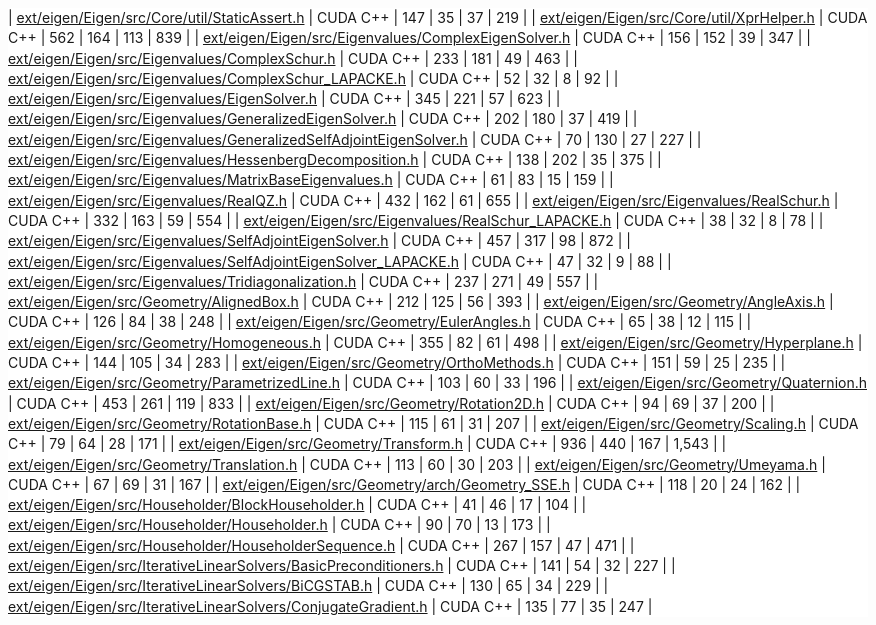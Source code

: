| [ext/eigen/Eigen/src/Core/util/StaticAssert.h](/ext/eigen/Eigen/src/Core/util/StaticAssert.h) | CUDA C++ | 147 | 35 | 37 | 219 |
| [ext/eigen/Eigen/src/Core/util/XprHelper.h](/ext/eigen/Eigen/src/Core/util/XprHelper.h) | CUDA C++ | 562 | 164 | 113 | 839 |
| [ext/eigen/Eigen/src/Eigenvalues/ComplexEigenSolver.h](/ext/eigen/Eigen/src/Eigenvalues/ComplexEigenSolver.h) | CUDA C++ | 156 | 152 | 39 | 347 |
| [ext/eigen/Eigen/src/Eigenvalues/ComplexSchur.h](/ext/eigen/Eigen/src/Eigenvalues/ComplexSchur.h) | CUDA C++ | 233 | 181 | 49 | 463 |
| [ext/eigen/Eigen/src/Eigenvalues/ComplexSchur_LAPACKE.h](/ext/eigen/Eigen/src/Eigenvalues/ComplexSchur_LAPACKE.h) | CUDA C++ | 52 | 32 | 8 | 92 |
| [ext/eigen/Eigen/src/Eigenvalues/EigenSolver.h](/ext/eigen/Eigen/src/Eigenvalues/EigenSolver.h) | CUDA C++ | 345 | 221 | 57 | 623 |
| [ext/eigen/Eigen/src/Eigenvalues/GeneralizedEigenSolver.h](/ext/eigen/Eigen/src/Eigenvalues/GeneralizedEigenSolver.h) | CUDA C++ | 202 | 180 | 37 | 419 |
| [ext/eigen/Eigen/src/Eigenvalues/GeneralizedSelfAdjointEigenSolver.h](/ext/eigen/Eigen/src/Eigenvalues/GeneralizedSelfAdjointEigenSolver.h) | CUDA C++ | 70 | 130 | 27 | 227 |
| [ext/eigen/Eigen/src/Eigenvalues/HessenbergDecomposition.h](/ext/eigen/Eigen/src/Eigenvalues/HessenbergDecomposition.h) | CUDA C++ | 138 | 202 | 35 | 375 |
| [ext/eigen/Eigen/src/Eigenvalues/MatrixBaseEigenvalues.h](/ext/eigen/Eigen/src/Eigenvalues/MatrixBaseEigenvalues.h) | CUDA C++ | 61 | 83 | 15 | 159 |
| [ext/eigen/Eigen/src/Eigenvalues/RealQZ.h](/ext/eigen/Eigen/src/Eigenvalues/RealQZ.h) | CUDA C++ | 432 | 162 | 61 | 655 |
| [ext/eigen/Eigen/src/Eigenvalues/RealSchur.h](/ext/eigen/Eigen/src/Eigenvalues/RealSchur.h) | CUDA C++ | 332 | 163 | 59 | 554 |
| [ext/eigen/Eigen/src/Eigenvalues/RealSchur_LAPACKE.h](/ext/eigen/Eigen/src/Eigenvalues/RealSchur_LAPACKE.h) | CUDA C++ | 38 | 32 | 8 | 78 |
| [ext/eigen/Eigen/src/Eigenvalues/SelfAdjointEigenSolver.h](/ext/eigen/Eigen/src/Eigenvalues/SelfAdjointEigenSolver.h) | CUDA C++ | 457 | 317 | 98 | 872 |
| [ext/eigen/Eigen/src/Eigenvalues/SelfAdjointEigenSolver_LAPACKE.h](/ext/eigen/Eigen/src/Eigenvalues/SelfAdjointEigenSolver_LAPACKE.h) | CUDA C++ | 47 | 32 | 9 | 88 |
| [ext/eigen/Eigen/src/Eigenvalues/Tridiagonalization.h](/ext/eigen/Eigen/src/Eigenvalues/Tridiagonalization.h) | CUDA C++ | 237 | 271 | 49 | 557 |
| [ext/eigen/Eigen/src/Geometry/AlignedBox.h](/ext/eigen/Eigen/src/Geometry/AlignedBox.h) | CUDA C++ | 212 | 125 | 56 | 393 |
| [ext/eigen/Eigen/src/Geometry/AngleAxis.h](/ext/eigen/Eigen/src/Geometry/AngleAxis.h) | CUDA C++ | 126 | 84 | 38 | 248 |
| [ext/eigen/Eigen/src/Geometry/EulerAngles.h](/ext/eigen/Eigen/src/Geometry/EulerAngles.h) | CUDA C++ | 65 | 38 | 12 | 115 |
| [ext/eigen/Eigen/src/Geometry/Homogeneous.h](/ext/eigen/Eigen/src/Geometry/Homogeneous.h) | CUDA C++ | 355 | 82 | 61 | 498 |
| [ext/eigen/Eigen/src/Geometry/Hyperplane.h](/ext/eigen/Eigen/src/Geometry/Hyperplane.h) | CUDA C++ | 144 | 105 | 34 | 283 |
| [ext/eigen/Eigen/src/Geometry/OrthoMethods.h](/ext/eigen/Eigen/src/Geometry/OrthoMethods.h) | CUDA C++ | 151 | 59 | 25 | 235 |
| [ext/eigen/Eigen/src/Geometry/ParametrizedLine.h](/ext/eigen/Eigen/src/Geometry/ParametrizedLine.h) | CUDA C++ | 103 | 60 | 33 | 196 |
| [ext/eigen/Eigen/src/Geometry/Quaternion.h](/ext/eigen/Eigen/src/Geometry/Quaternion.h) | CUDA C++ | 453 | 261 | 119 | 833 |
| [ext/eigen/Eigen/src/Geometry/Rotation2D.h](/ext/eigen/Eigen/src/Geometry/Rotation2D.h) | CUDA C++ | 94 | 69 | 37 | 200 |
| [ext/eigen/Eigen/src/Geometry/RotationBase.h](/ext/eigen/Eigen/src/Geometry/RotationBase.h) | CUDA C++ | 115 | 61 | 31 | 207 |
| [ext/eigen/Eigen/src/Geometry/Scaling.h](/ext/eigen/Eigen/src/Geometry/Scaling.h) | CUDA C++ | 79 | 64 | 28 | 171 |
| [ext/eigen/Eigen/src/Geometry/Transform.h](/ext/eigen/Eigen/src/Geometry/Transform.h) | CUDA C++ | 936 | 440 | 167 | 1,543 |
| [ext/eigen/Eigen/src/Geometry/Translation.h](/ext/eigen/Eigen/src/Geometry/Translation.h) | CUDA C++ | 113 | 60 | 30 | 203 |
| [ext/eigen/Eigen/src/Geometry/Umeyama.h](/ext/eigen/Eigen/src/Geometry/Umeyama.h) | CUDA C++ | 67 | 69 | 31 | 167 |
| [ext/eigen/Eigen/src/Geometry/arch/Geometry_SSE.h](/ext/eigen/Eigen/src/Geometry/arch/Geometry_SSE.h) | CUDA C++ | 118 | 20 | 24 | 162 |
| [ext/eigen/Eigen/src/Householder/BlockHouseholder.h](/ext/eigen/Eigen/src/Householder/BlockHouseholder.h) | CUDA C++ | 41 | 46 | 17 | 104 |
| [ext/eigen/Eigen/src/Householder/Householder.h](/ext/eigen/Eigen/src/Householder/Householder.h) | CUDA C++ | 90 | 70 | 13 | 173 |
| [ext/eigen/Eigen/src/Householder/HouseholderSequence.h](/ext/eigen/Eigen/src/Householder/HouseholderSequence.h) | CUDA C++ | 267 | 157 | 47 | 471 |
| [ext/eigen/Eigen/src/IterativeLinearSolvers/BasicPreconditioners.h](/ext/eigen/Eigen/src/IterativeLinearSolvers/BasicPreconditioners.h) | CUDA C++ | 141 | 54 | 32 | 227 |
| [ext/eigen/Eigen/src/IterativeLinearSolvers/BiCGSTAB.h](/ext/eigen/Eigen/src/IterativeLinearSolvers/BiCGSTAB.h) | CUDA C++ | 130 | 65 | 34 | 229 |
| [ext/eigen/Eigen/src/IterativeLinearSolvers/ConjugateGradient.h](/ext/eigen/Eigen/src/IterativeLinearSolvers/ConjugateGradient.h) | CUDA C++ | 135 | 77 | 35 | 247 |